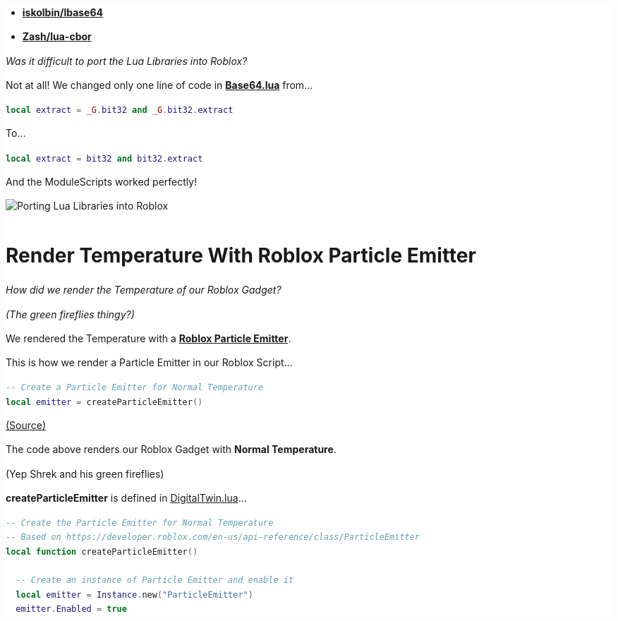 -   [__iskolbin/lbase64__](https://github.com/iskolbin/lbase64/blob/master/base64.lua)

-   [__Zash/lua-cbor__](https://github.com/Zash/lua-cbor/blob/master/cbor.lua)

_Was it difficult to port the Lua Libraries into Roblox?_

Not at all! We changed only one line of code in [__Base64.lua__](https://github.com/lupyuen/roblox-the-things-network/blob/main/Base64.lua#L28-L29) from...

```lua
local extract = _G.bit32 and _G.bit32.extract
```

To...

```lua
local extract = bit32 and bit32.extract
```

And the ModuleScripts worked perfectly!

![Porting Lua Libraries into Roblox](https://lupyuen.github.io/images/roblox-script5.png)

# Render Temperature With Roblox Particle Emitter

_How did we render the Temperature of our Roblox Gadget?_

_(The green fireflies thingy?)_

We rendered the Temperature with a [__Roblox Particle Emitter__](https://developer.roblox.com/en-us/articles/Particle-Emitters).

This is how we render a Particle Emitter in our Roblox Script...

```lua
-- Create a Particle Emitter for Normal Temperature
local emitter = createParticleEmitter()
```

[(Source)](https://github.com/lupyuen/roblox-the-things-network/blob/main/DigitalTwin.lua#L287-L288)

The code above renders our Roblox Gadget with __Normal Temperature__.

(Yep Shrek and his green fireflies)

__createParticleEmitter__ is defined in [DigitalTwin.lua](https://github.com/lupyuen/roblox-the-things-network/blob/main/DigitalTwin.lua#L79-L135)...

```lua
-- Create the Particle Emitter for Normal Temperature
-- Based on https://developer.roblox.com/en-us/api-reference/class/ParticleEmitter
local function createParticleEmitter()

  -- Create an instance of Particle Emitter and enable it
  local emitter = Instance.new("ParticleEmitter")
  emitter.Enabled = true 
```
